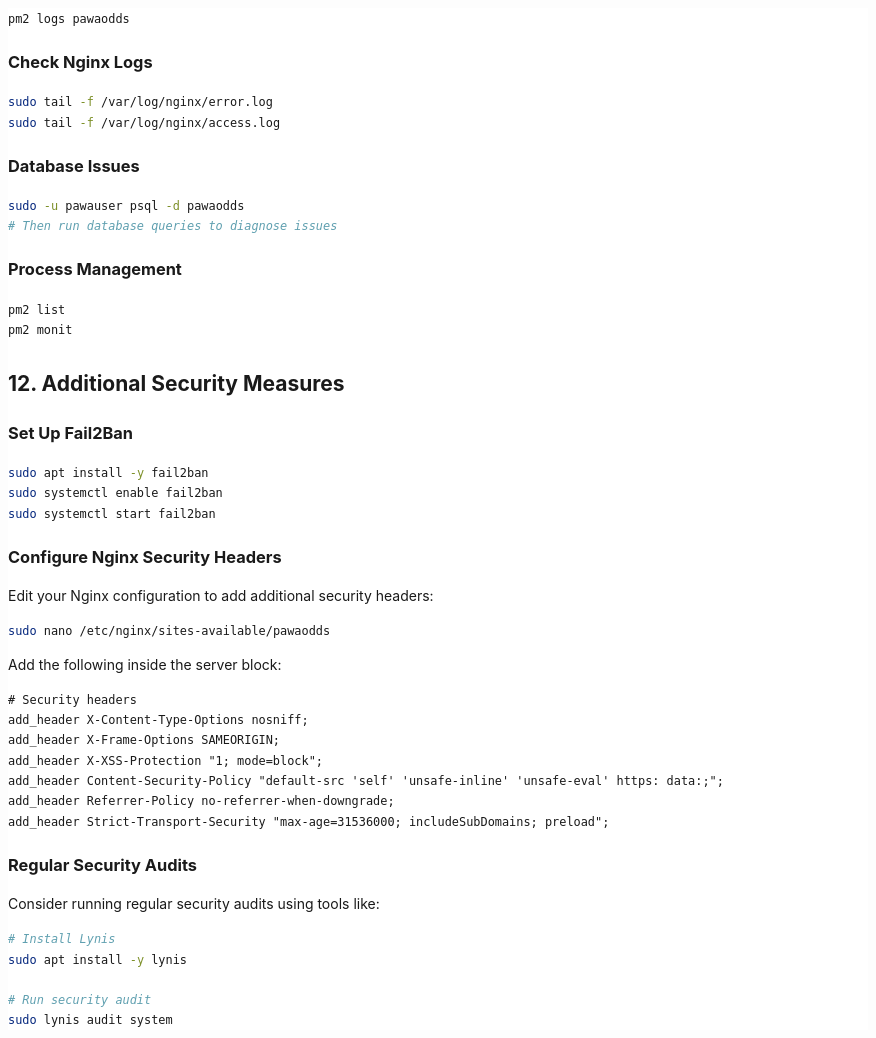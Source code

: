 ```bash
pm2 logs pawaodds
```

### Check Nginx Logs

```bash
sudo tail -f /var/log/nginx/error.log
sudo tail -f /var/log/nginx/access.log
```

### Database Issues

```bash
sudo -u pawauser psql -d pawaodds
# Then run database queries to diagnose issues
```

### Process Management

```bash
pm2 list
pm2 monit
```

## 12. Additional Security Measures

### Set Up Fail2Ban

```bash
sudo apt install -y fail2ban
sudo systemctl enable fail2ban
sudo systemctl start fail2ban
```

### Configure Nginx Security Headers

Edit your Nginx configuration to add additional security headers:

```bash
sudo nano /etc/nginx/sites-available/pawaodds
```

Add the following inside the server block:

```nginx
# Security headers
add_header X-Content-Type-Options nosniff;
add_header X-Frame-Options SAMEORIGIN;
add_header X-XSS-Protection "1; mode=block";
add_header Content-Security-Policy "default-src 'self' 'unsafe-inline' 'unsafe-eval' https: data:;";
add_header Referrer-Policy no-referrer-when-downgrade;
add_header Strict-Transport-Security "max-age=31536000; includeSubDomains; preload";
```

### Regular Security Audits

Consider running regular security audits using tools like:

```bash
# Install Lynis
sudo apt install -y lynis

# Run security audit
sudo lynis audit system
```